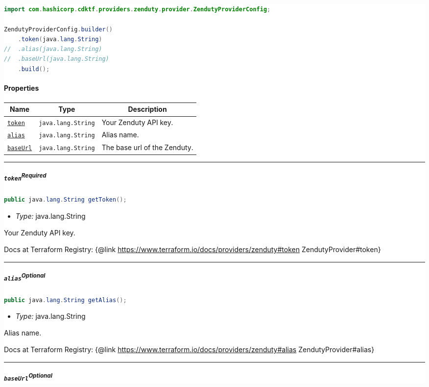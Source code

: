 ```java
import com.hashicorp.cdktf.providers.zenduty.provider.ZendutyProviderConfig;

ZendutyProviderConfig.builder()
    .token(java.lang.String)
//  .alias(java.lang.String)
//  .baseUrl(java.lang.String)
    .build();
```

#### Properties <a name="Properties" id="Properties"></a>

| **Name** | **Type** | **Description** |
| --- | --- | --- |
| <code><a href="#@skeptools/provider-zenduty.provider.ZendutyProviderConfig.property.token">token</a></code> | <code>java.lang.String</code> | Your Zenduty API key. |
| <code><a href="#@skeptools/provider-zenduty.provider.ZendutyProviderConfig.property.alias">alias</a></code> | <code>java.lang.String</code> | Alias name. |
| <code><a href="#@skeptools/provider-zenduty.provider.ZendutyProviderConfig.property.baseUrl">baseUrl</a></code> | <code>java.lang.String</code> | The base url of the Zenduty. |

---

##### `token`<sup>Required</sup> <a name="token" id="@skeptools/provider-zenduty.provider.ZendutyProviderConfig.property.token"></a>

```java
public java.lang.String getToken();
```

- *Type:* java.lang.String

Your Zenduty API key.

Docs at Terraform Registry: {@link https://www.terraform.io/docs/providers/zenduty#token ZendutyProvider#token}

---

##### `alias`<sup>Optional</sup> <a name="alias" id="@skeptools/provider-zenduty.provider.ZendutyProviderConfig.property.alias"></a>

```java
public java.lang.String getAlias();
```

- *Type:* java.lang.String

Alias name.

Docs at Terraform Registry: {@link https://www.terraform.io/docs/providers/zenduty#alias ZendutyProvider#alias}

---

##### `baseUrl`<sup>Optional</sup> <a name="baseUrl" id="@skeptools/provider-zenduty.provider.ZendutyProviderConfig.property.baseUrl"></a>
